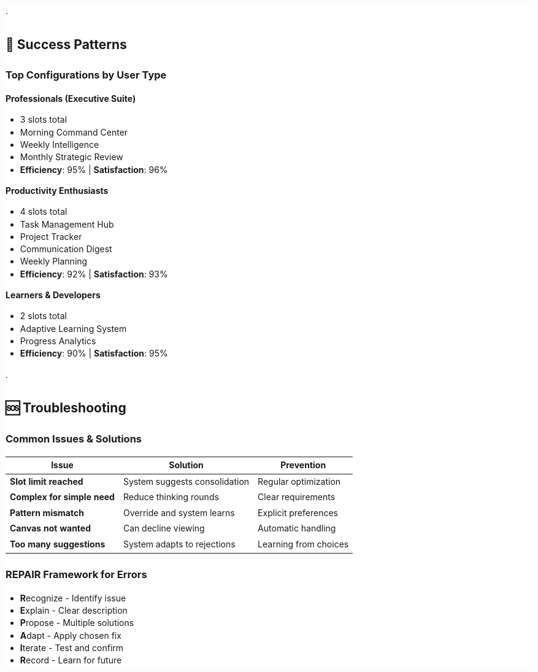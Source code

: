 .

<a id="success-patterns"></a>
## 🎯 Success Patterns

### Top Configurations by User Type

**Professionals (Executive Suite)**
- 3 slots total
- Morning Command Center
- Weekly Intelligence
- Monthly Strategic Review
- **Efficiency**: 95% | **Satisfaction**: 96%

**Productivity Enthusiasts**
- 4 slots total
- Task Management Hub
- Project Tracker
- Communication Digest
- Weekly Planning
- **Efficiency**: 92% | **Satisfaction**: 93%

**Learners & Developers**
- 2 slots total
- Adaptive Learning System
- Progress Analytics
- **Efficiency**: 90% | **Satisfaction**: 95%

.

<a id="troubleshooting"></a>
## 🆘 Troubleshooting

### Common Issues & Solutions

| Issue | Solution | Prevention |
|-------|----------|------------|
| **Slot limit reached** | System suggests consolidation | Regular optimization |
| **Complex for simple need** | Reduce thinking rounds | Clear requirements |
| **Pattern mismatch** | Override and system learns | Explicit preferences |
| **Canvas not wanted** | Can decline viewing | Automatic handling |
| **Too many suggestions** | System adapts to rejections | Learning from choices |

### REPAIR Framework for Errors
- **R**ecognize - Identify issue
- **E**xplain - Clear description
- **P**ropose - Multiple solutions
- **A**dapt - Apply chosen fix
- **I**terate - Test and confirm
- **R**ecord - Learn for future
